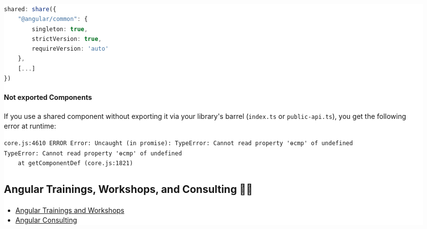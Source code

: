 ```typescript
shared: share({
    "@angular/common": {
        singleton: true,
        strictVersion: true,
        requireVersion: 'auto'
    },
    [...]
})
```

#### Not exported Components

If you use a shared component without exporting it via your library's barrel (`index.ts` or `public-api.ts`), you get the following error at runtime:

```
core.js:4610 ERROR Error: Uncaught (in promise): TypeError: Cannot read property 'ɵcmp' of undefined
TypeError: Cannot read property 'ɵcmp' of undefined
    at getComponentDef (core.js:1821)
```

## Angular Trainings, Workshops, and Consulting 👨‍🏫

- [Angular Trainings and Workshops](https://www.angulararchitects.io/en/angular-workshops/)
- [Angular Consulting](https://www.angulararchitects.io/en/consulting/)
